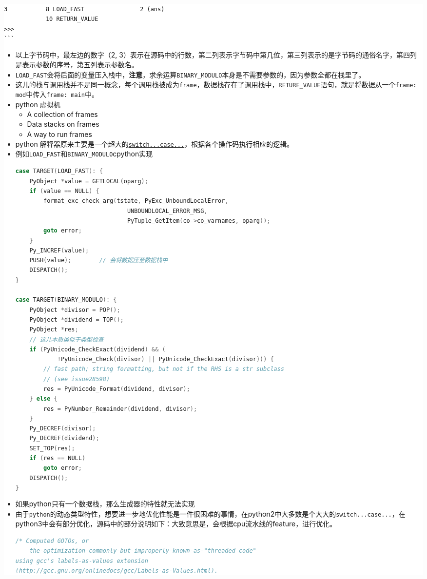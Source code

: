    3           8 LOAD_FAST                2 (ans)
                10 RETURN_VALUE
    >>>
    ```
* 以上字节码中，最左边的数字（2, 3）表示在源码中的行数，第二列表示字节码中第几位，第三列表示的是字节码的通俗名字，第四列是表示参数的序号，第五列表示参数名。
* `LOAD_FAST`会将后面的变量压入栈中，**注意**，求余运算`BINARY_MODULO`本身是不需要参数的，因为参数全都在栈里了。
* 这儿的栈与调用栈并不是同一概念，每个调用栈被成为`frame`，数据栈存在了调用栈中，`RETURE_VALUE`语句，就是将数据从一个`frame: mod`中传入`frame: main`中。
* python 虚拟机
    * A collection of frames
    * Data stacks on frames
    * A way to run frames
* python 解释器原来主要是一个超大的[`switch...case...`](https://github.com/python/cpython/blob/8d21aa21f2cbc6d50aab3f420bb23be1d081dac4/Python/ceval.c#L1211)，根据各个操作码执行相应的逻辑。
* 例如`LOAD_FAST`和`BINARY_MODULO`cpython实现
    ```cpp
    case TARGET(LOAD_FAST): {
        PyObject *value = GETLOCAL(oparg);
        if (value == NULL) {
            format_exc_check_arg(tstate, PyExc_UnboundLocalError,
                                    UNBOUNDLOCAL_ERROR_MSG,
                                    PyTuple_GetItem(co->co_varnames, oparg));
            goto error;
        }
        Py_INCREF(value);
        PUSH(value);        // 会将数据压至数据栈中
        DISPATCH();
    }

    case TARGET(BINARY_MODULO): {
        PyObject *divisor = POP();
        PyObject *dividend = TOP();
        PyObject *res;
        // 这儿本质类似于类型检查
        if (PyUnicode_CheckExact(dividend) && (
                !PyUnicode_Check(divisor) || PyUnicode_CheckExact(divisor))) {
            // fast path; string formatting, but not if the RHS is a str subclass
            // (see issue28598)
            res = PyUnicode_Format(dividend, divisor);
        } else {
            res = PyNumber_Remainder(dividend, divisor);
        }
        Py_DECREF(divisor);
        Py_DECREF(dividend);
        SET_TOP(res);
        if (res == NULL)
            goto error;
        DISPATCH();
    }
    ```
* 如果python只有一个数据栈，那么生成器的特性就无法实现
* 由于`python`的动态类型特性，想要进一步地优化性能是一件很困难的事情，在python2中大多数是个大大的`switch...case...`，在python3中会有部分优化，源码中的部分说明如下：大致意思是，会根据cpu流水线的feature，进行优化。
    ```cpp
    /* Computed GOTOs, or
        the-optimization-commonly-but-improperly-known-as-"threaded code"
    using gcc's labels-as-values extension
    (http://gcc.gnu.org/onlinedocs/gcc/Labels-as-Values.html).

